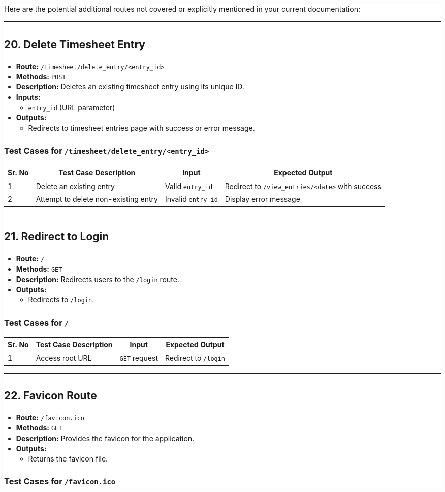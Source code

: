 
Here are the potential additional routes not covered or explicitly mentioned in your current documentation:

---

## **20. Delete Timesheet Entry**

- **Route:** `/timesheet/delete_entry/<entry_id>`
- **Methods:** `POST`
- **Description:** Deletes an existing timesheet entry using its unique ID.
- **Inputs:**
  - `entry_id` (URL parameter)
- **Outputs:**
  - Redirects to timesheet entries page with success or error message.

### Test Cases for `/timesheet/delete_entry/<entry_id>`

| **Sr. No** | **Test Case Description**            | **Input**          | **Expected Output**                             |
| ---------- | ------------------------------------ | ------------------ | ----------------------------------------------- |
| 1          | Delete an existing entry             | Valid `entry_id`   | Redirect to `/view_entries/<date>` with success |
| 2          | Attempt to delete non-existing entry | Invalid `entry_id` | Display error message                           |

---

## **21. Redirect to Login**

- **Route:** `/`
- **Methods:** `GET`
- **Description:** Redirects users to the `/login` route.
- **Outputs:**
  - Redirects to `/login`.

### Test Cases for `/`

| **Sr. No** | **Test Case Description** | **Input**     | **Expected Output**  |
| ---------- | ------------------------- | ------------- | -------------------- |
| 1          | Access root URL           | `GET` request | Redirect to `/login` |

---

## **22. Favicon Route**

- **Route:** `/favicon.ico`
- **Methods:** `GET`
- **Description:** Provides the favicon for the application.
- **Outputs:**
  - Returns the favicon file.

### Test Cases for `/favicon.ico`
